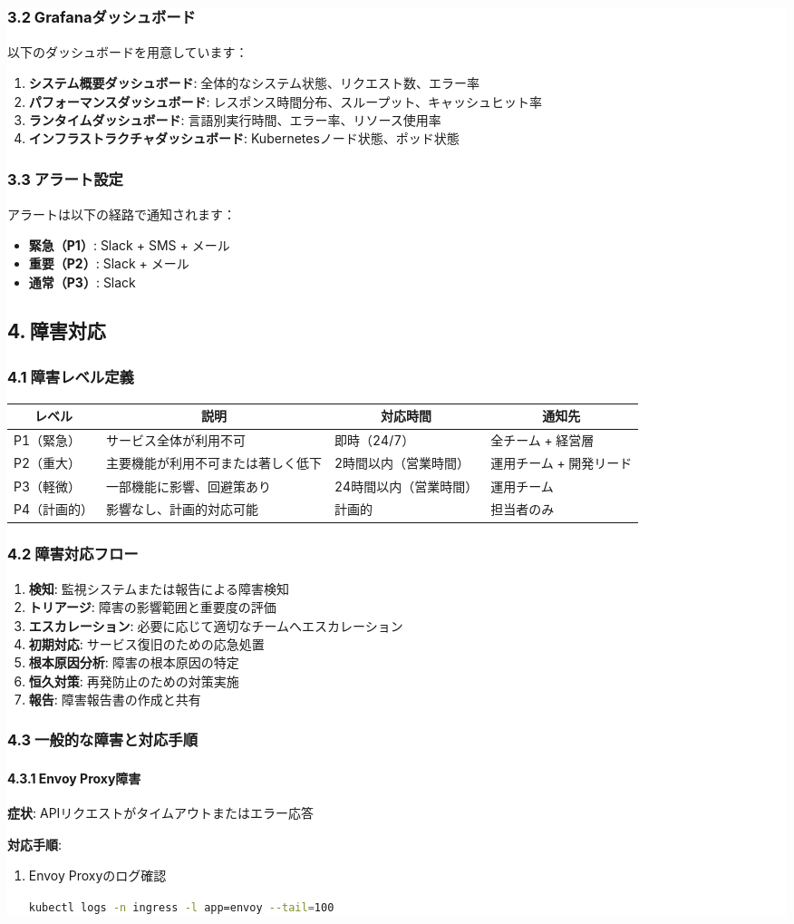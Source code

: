 
### 3.2 Grafanaダッシュボード

以下のダッシュボードを用意しています：

1. **システム概要ダッシュボード**: 全体的なシステム状態、リクエスト数、エラー率
2. **パフォーマンスダッシュボード**: レスポンス時間分布、スループット、キャッシュヒット率
3. **ランタイムダッシュボード**: 言語別実行時間、エラー率、リソース使用率
4. **インフラストラクチャダッシュボード**: Kubernetesノード状態、ポッド状態

### 3.3 アラート設定

アラートは以下の経路で通知されます：

- **緊急（P1）**: Slack + SMS + メール
- **重要（P2）**: Slack + メール
- **通常（P3）**: Slack

## 4. 障害対応

### 4.1 障害レベル定義

| レベル | 説明 | 対応時間 | 通知先 |
|--------|------|---------|--------|
| P1（緊急） | サービス全体が利用不可 | 即時（24/7） | 全チーム + 経営層 |
| P2（重大） | 主要機能が利用不可または著しく低下 | 2時間以内（営業時間） | 運用チーム + 開発リード |
| P3（軽微） | 一部機能に影響、回避策あり | 24時間以内（営業時間） | 運用チーム |
| P4（計画的） | 影響なし、計画的対応可能 | 計画的 | 担当者のみ |

### 4.2 障害対応フロー

1. **検知**: 監視システムまたは報告による障害検知
2. **トリアージ**: 障害の影響範囲と重要度の評価
3. **エスカレーション**: 必要に応じて適切なチームへエスカレーション
4. **初期対応**: サービス復旧のための応急処置
5. **根本原因分析**: 障害の根本原因の特定
6. **恒久対策**: 再発防止のための対策実施
7. **報告**: 障害報告書の作成と共有

### 4.3 一般的な障害と対応手順

#### 4.3.1 Envoy Proxy障害

**症状**: APIリクエストがタイムアウトまたはエラー応答

**対応手順**:

1. Envoy Proxyのログ確認
   ```bash
   kubectl logs -n ingress -l app=envoy --tail=100
   ```
